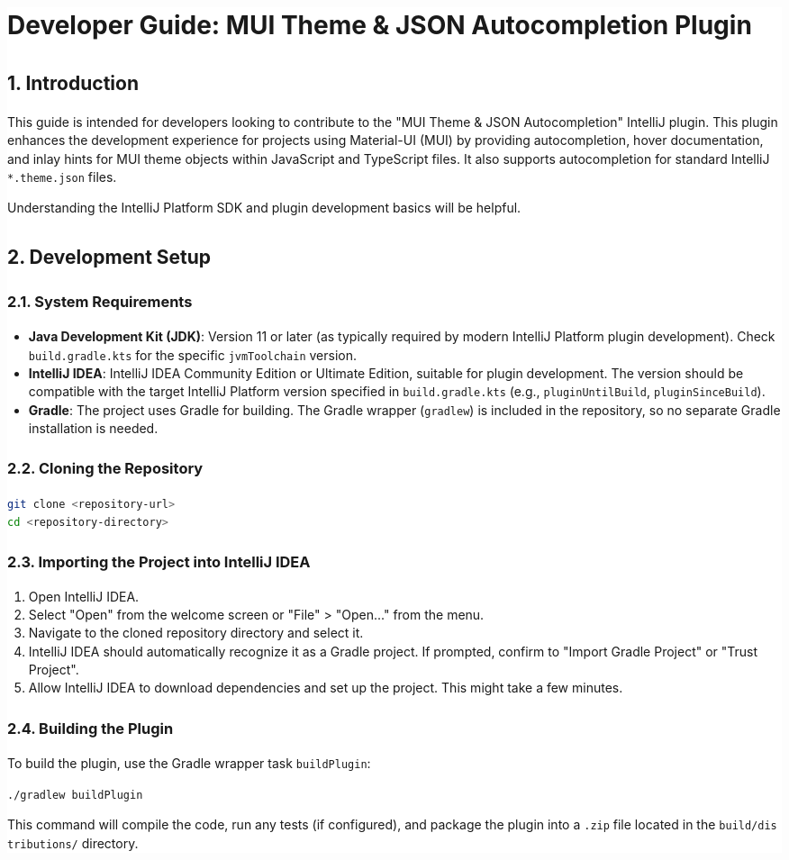 # Developer Guide: MUI Theme & JSON Autocompletion Plugin

## 1. Introduction

This guide is intended for developers looking to contribute to the "MUI Theme & JSON Autocompletion" IntelliJ plugin. This plugin enhances the development experience for projects using Material-UI (MUI) by providing autocompletion, hover documentation, and inlay hints for MUI theme objects within JavaScript and TypeScript files. It also supports autocompletion for standard IntelliJ `*.theme.json` files.

Understanding the IntelliJ Platform SDK and plugin development basics will be helpful.

## 2. Development Setup

### 2.1. System Requirements

*   **Java Development Kit (JDK)**: Version 11 or later (as typically required by modern IntelliJ Platform plugin development). Check `build.gradle.kts` for the specific `jvmToolchain` version.
*   **IntelliJ IDEA**: IntelliJ IDEA Community Edition or Ultimate Edition, suitable for plugin development. The version should be compatible with the target IntelliJ Platform version specified in `build.gradle.kts` (e.g., `pluginUntilBuild`, `pluginSinceBuild`).
*   **Gradle**: The project uses Gradle for building. The Gradle wrapper (`gradlew`) is included in the repository, so no separate Gradle installation is needed.

### 2.2. Cloning the Repository

```bash
git clone <repository-url>
cd <repository-directory>
```

### 2.3. Importing the Project into IntelliJ IDEA

1.  Open IntelliJ IDEA.
2.  Select "Open" from the welcome screen or "File" > "Open..." from the menu.
3.  Navigate to the cloned repository directory and select it.
4.  IntelliJ IDEA should automatically recognize it as a Gradle project. If prompted, confirm to "Import Gradle Project" or "Trust Project".
5.  Allow IntelliJ IDEA to download dependencies and set up the project. This might take a few minutes.

### 2.4. Building the Plugin

To build the plugin, use the Gradle wrapper task `buildPlugin`:

```bash
./gradlew buildPlugin
```

This command will compile the code, run any tests (if configured), and package the plugin into a `.zip` file located in the `build/distributions/` directory.
